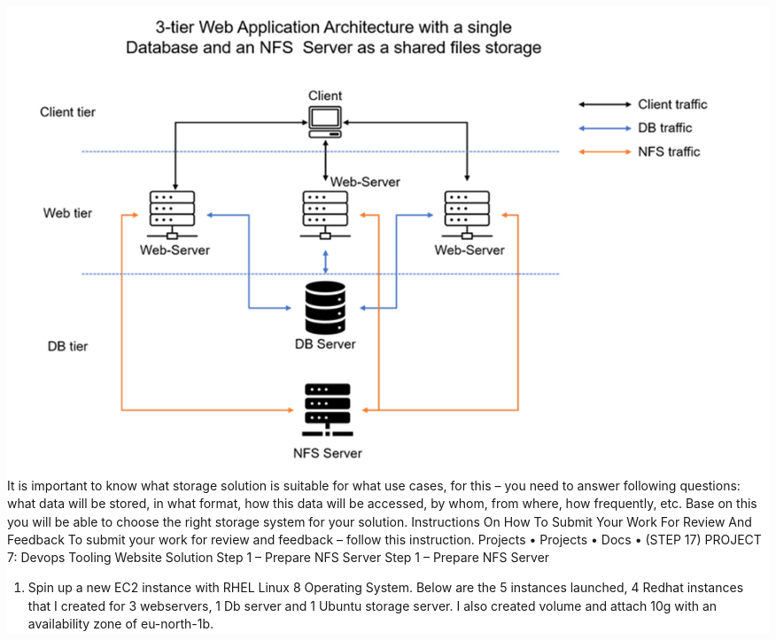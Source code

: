 ![Alt text](image-7.png)
It is important to know what storage solution is suitable for what use cases, for this – you need to answer following questions: what data will be stored, in what format, how this data will be accessed, by whom, from where, how frequently, etc. Base on this you will be able to choose the right storage system for your solution.
Instructions On How To Submit Your Work For Review And Feedback
To submit your work for review and feedback – follow this instruction.
Projects
•	Projects
•  Docs 
•	(STEP 17) PROJECT 7: Devops Tooling Website Solution
Step 1 – Prepare NFS Server
Step 1 – Prepare NFS Server
1.	Spin up a new EC2 instance with RHEL Linux 8 Operating System.
Below are the 5 instances launched, 4 Redhat instances that I created for 3 webservers, 1 Db server and 1 Ubuntu storage server. I also created volume and attach 10g with an availability zone of eu-north-1b.